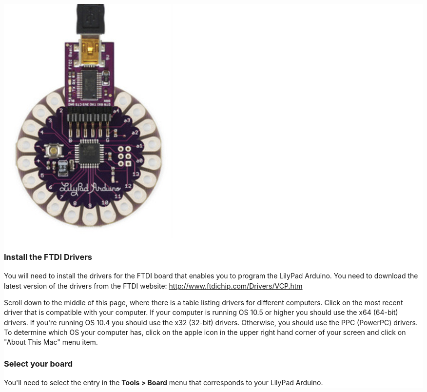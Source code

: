 ![](workshops/lilypad/15.jpg)

### Install the FTDI Drivers

You will need to install the drivers for the FTDI board that enables you to program the LilyPad Arduino. You need to download the latest version of the drivers from the FTDI website: <http://www.ftdichip.com/Drivers/VCP.htm>

Scroll down to the middle of this page, where there is a table listing drivers for different computers. Click on the most recent driver that is compatible with your computer. If your computer is running OS 10.5 or higher you should use the x64 (64-bit) drivers. If you're running OS 10.4 you should use the x32 (32-bit) drivers. Otherwise, you should use the PPC (PowerPC) drivers. To determine which OS your computer has, click on the apple icon in the upper right hand corner of your screen and click on "About This Mac" menu item.

### Select your board

You'll need to select the entry in the **Tools > Board** menu that corresponds to your LilyPad Arduino.
